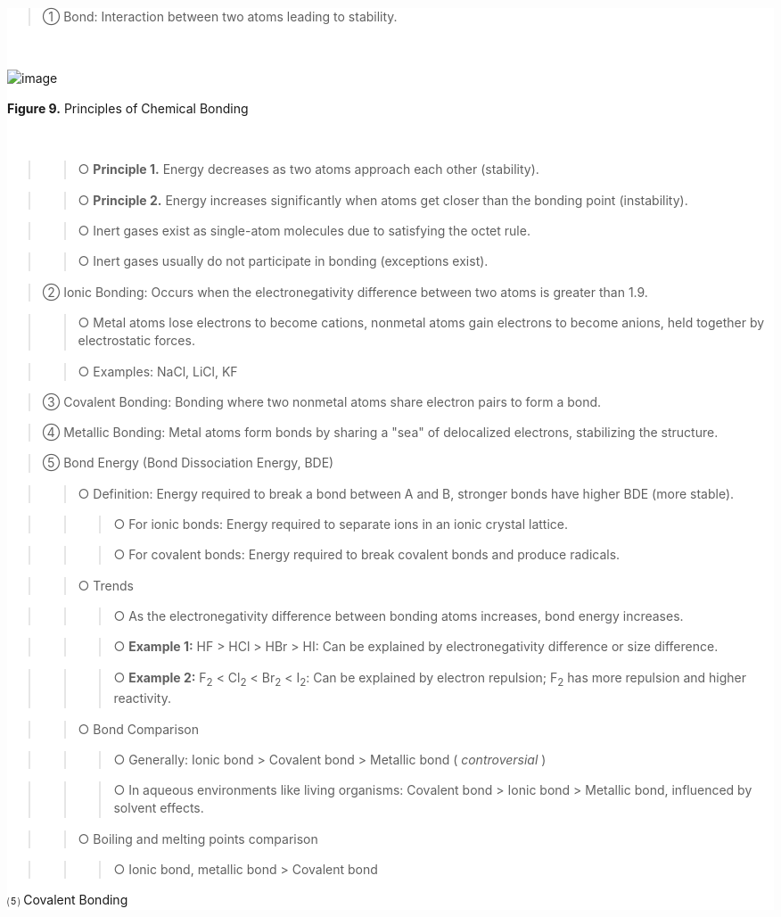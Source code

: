 > ① Bond: Interaction between two atoms leading to stability.

<br>

![image](https://github.com/JB243/jb243.github.io/assets/55747737/04d32d43-e75d-4d3f-a0c3-d57b9ce3217e)

**Figure 9.** Principles of Chemical Bonding

<br>

>> ○ **Principle 1.** Energy decreases as two atoms approach each other (stability).

>> ○ **Principle 2.** Energy increases significantly when atoms get closer than the bonding point (instability).

>> ○ Inert gases exist as single-atom molecules due to satisfying the octet rule.

>> ○ Inert gases usually do not participate in bonding (exceptions exist).

> ② Ionic Bonding: Occurs when the electronegativity difference between two atoms is greater than 1.9.

>> ○ Metal atoms lose electrons to become cations, nonmetal atoms gain electrons to become anions, held together by electrostatic forces.

>> ○ Examples: NaCl, LiCl, KF

> ③ Covalent Bonding: Bonding where two nonmetal atoms share electron pairs to form a bond.

> ④ Metallic Bonding: Metal atoms form bonds by sharing a "sea" of delocalized electrons, stabilizing the structure.

> ⑤ Bond Energy (Bond Dissociation Energy, BDE)

>> ○ Definition: Energy required to break a bond between A and B, stronger bonds have higher BDE (more stable).

>>> ○ For ionic bonds: Energy required to separate ions in an ionic crystal lattice.

>>> ○ For covalent bonds: Energy required to break covalent bonds and produce radicals.

>> ○ Trends

>>> ○ As the electronegativity difference between bonding atoms increases, bond energy increases.

>>> ○ **Example 1:** HF > HCl > HBr > HI: Can be explained by electronegativity difference or size difference.

>>> ○ **Example 2:** F<sub>2</sub> < Cl<sub>2</sub> < Br<sub>2</sub> < I<sub>2</sub>: Can be explained by electron repulsion; F<sub>2</sub> has more repulsion and higher reactivity.

>> ○ Bond Comparison

>>> ○ Generally: Ionic bond > Covalent bond > Metallic bond ( _controversial_ )

>>> ○ In aqueous environments like living organisms: Covalent bond > Ionic bond > Metallic bond, influenced by solvent effects.

>> ○ Boiling and melting points comparison

>>> ○ Ionic bond, metallic bond > Covalent bond

⑸ Covalent Bonding
